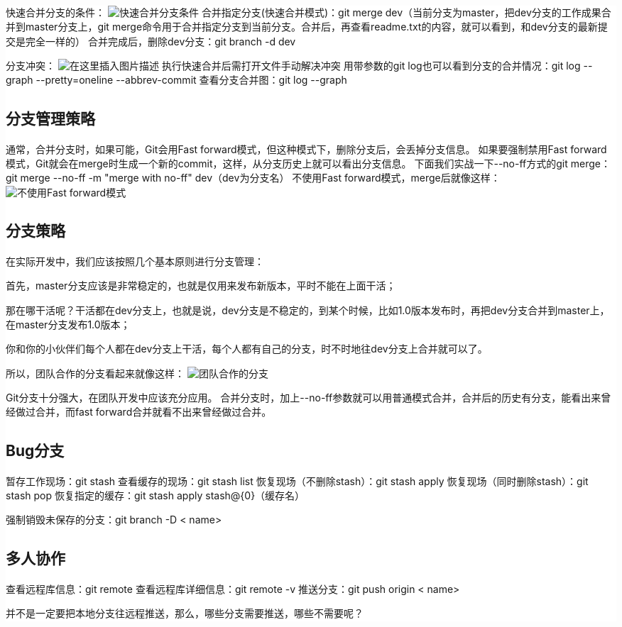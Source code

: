 快速合并分支的条件：
![快速合并分支条件](https://img-blog.csdnimg.cn/20190108170502645.png?x-oss-process=image/watermark,type_ZmFuZ3poZW5naGVpdGk,shadow_10,text_aHR0cHM6Ly9ibG9nLmNzZG4ubmV0L3FxXzQyMjUxNzg5,size_16,color_FFFFFF,t_70)
合并指定分支(快速合并模式)：git merge dev（当前分支为master，把dev分支的工作成果合并到master分支上，git merge命令用于合并指定分支到当前分支。合并后，再查看readme.txt的内容，就可以看到，和dev分支的最新提交是完全一样的）
合并完成后，删除dev分支：git branch -d dev

分支冲突：
![在这里插入图片描述](https://img-blog.csdnimg.cn/2019010817071472.png?x-oss-process=image/watermark,type_ZmFuZ3poZW5naGVpdGk,shadow_10,text_aHR0cHM6Ly9ibG9nLmNzZG4ubmV0L3FxXzQyMjUxNzg5,size_16,color_FFFFFF,t_70)
执行快速合并后需打开文件手动解决冲突
用带参数的git log也可以看到分支的合并情况：git log --graph --pretty=oneline --abbrev-commit
查看分支合并图：git log --graph

## **分支管理策略**
通常，合并分支时，如果可能，Git会用Fast forward模式，但这种模式下，删除分支后，会丢掉分支信息。
如果要强制禁用Fast forward模式，Git就会在merge时生成一个新的commit，这样，从分支历史上就可以看出分支信息。
下面我们实战一下--no-ff方式的git merge：git merge --no-ff -m "merge with no-ff" dev（dev为分支名）
不使用Fast forward模式，merge后就像这样：
![不使用Fast forward模式](https://img-blog.csdnimg.cn/20190108192512612.png?x-oss-process=image/watermark,type_ZmFuZ3poZW5naGVpdGk,shadow_10,text_aHR0cHM6Ly9ibG9nLmNzZG4ubmV0L3FxXzQyMjUxNzg5,size_16,color_FFFFFF,t_70)

## **分支策略**
在实际开发中，我们应该按照几个基本原则进行分支管理：

首先，master分支应该是非常稳定的，也就是仅用来发布新版本，平时不能在上面干活；

那在哪干活呢？干活都在dev分支上，也就是说，dev分支是不稳定的，到某个时候，比如1.0版本发布时，再把dev分支合并到master上，在master分支发布1.0版本；

你和你的小伙伴们每个人都在dev分支上干活，每个人都有自己的分支，时不时地往dev分支上合并就可以了。

所以，团队合作的分支看起来就像这样：
![团队合作的分支](https://img-blog.csdnimg.cn/20190108192744976.png)

Git分支十分强大，在团队开发中应该充分应用。
合并分支时，加上--no-ff参数就可以用普通模式合并，合并后的历史有分支，能看出来曾经做过合并，而fast forward合并就看不出来曾经做过合并。

## **Bug分支**
暂存工作现场：git stash
查看缓存的现场：git stash list
恢复现场（不删除stash）：git stash apply
恢复现场（同时删除stash）：git stash pop
恢复指定的缓存：git stash apply stash@{0}（缓存名）

强制销毁未保存的分支：git branch -D < name>

## **多人协作**
查看远程库信息：git remote
查看远程库详细信息：git remote -v
推送分支：git push origin < name>

并不是一定要把本地分支往远程推送，那么，哪些分支需要推送，哪些不需要呢？
